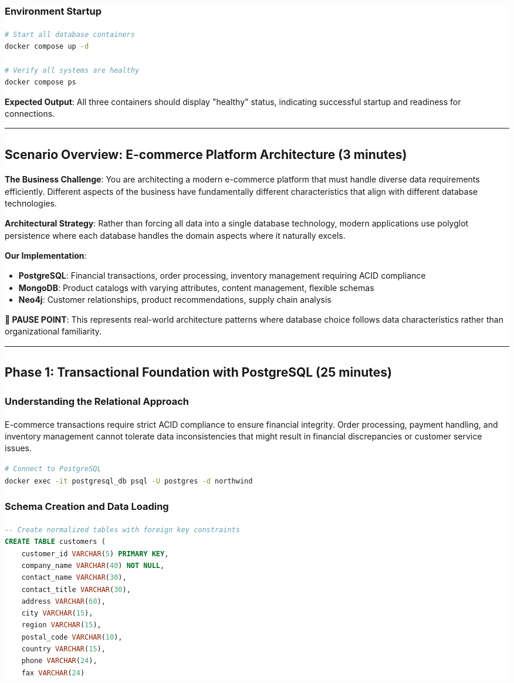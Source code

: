 ### Environment Startup

```bash
# Start all database containers
docker compose up -d

# Verify all systems are healthy
docker compose ps
```

**Expected Output**: All three containers should display "healthy" status, indicating successful startup and readiness for connections.

---

## Scenario Overview: E-commerce Platform Architecture (3 minutes)

**The Business Challenge**: You are architecting a modern e-commerce platform that must handle diverse data requirements efficiently. Different aspects of the business have fundamentally different characteristics that align with different database technologies.

**Architectural Strategy**: Rather than forcing all data into a single database technology, modern applications use polyglot persistence where each database handles the domain aspects where it naturally excels.

**Our Implementation**:
- **PostgreSQL**: Financial transactions, order processing, inventory management requiring ACID compliance
- **MongoDB**: Product catalogs with varying attributes, content management, flexible schemas
- **Neo4j**: Customer relationships, product recommendations, supply chain analysis

**🛑 PAUSE POINT**: This represents real-world architecture patterns where database choice follows data characteristics rather than organizational familiarity.

---

## Phase 1: Transactional Foundation with PostgreSQL (25 minutes)

### Understanding the Relational Approach

E-commerce transactions require strict ACID compliance to ensure financial integrity. Order processing, payment handling, and inventory management cannot tolerate data inconsistencies that might result in financial discrepancies or customer service issues.

```bash
# Connect to PostgreSQL
docker exec -it postgresql_db psql -U postgres -d northwind
```

### Schema Creation and Data Loading

```sql
-- Create normalized tables with foreign key constraints
CREATE TABLE customers (
    customer_id VARCHAR(5) PRIMARY KEY,
    company_name VARCHAR(40) NOT NULL,
    contact_name VARCHAR(30),
    contact_title VARCHAR(30),
    address VARCHAR(60),
    city VARCHAR(15),
    region VARCHAR(15),
    postal_code VARCHAR(10),
    country VARCHAR(15),
    phone VARCHAR(24),
    fax VARCHAR(24)
```
